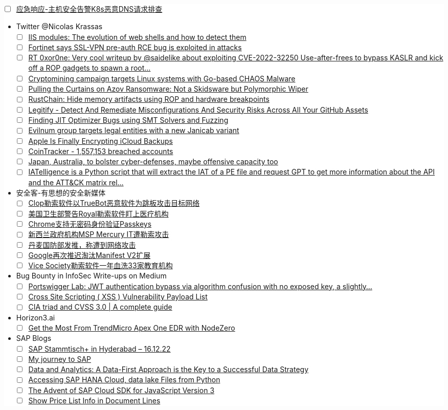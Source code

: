   - [ ] [应急响应-主机安全告警K8s恶意DNS请求排查](https://zgao.top/%e5%ba%94%e6%80%a5%e5%93%8d%e5%ba%94-%e4%b8%bb%e6%9c%ba%e5%ae%89%e5%85%a8%e5%91%8a%e8%ad%a6k8s%e6%81%b6%e6%84%8fdns%e8%af%b7%e6%b1%82%e6%8e%92%e6%9f%a5/)
- Twitter @Nicolas Krassas
  - [ ] [IIS modules: The evolution of web shells and how to detect them](https://twitter.com/Dinosn/status/1602378402249441280)
  - [ ] [Fortinet says SSL-VPN pre-auth RCE bug is exploited in attacks](https://twitter.com/Dinosn/status/1602378331294498817)
  - [ ] [RT 0xor0ne: Very cool writeup by @saidelike about exploiting CVE-2022-32250 Use-after-frees to bypass KASLR and kick off a ROP gadgets to spawn a root...](https://twitter.com/0xor0ne/status/1602355190476193798)
  - [ ] [Cryptomining campaign targets Linux systems with Go-based CHAOS Malware](https://twitter.com/Dinosn/status/1602344418119454720)
  - [ ] [Pulling the Curtains on Azov Ransomware: Not a Skidsware but Polymorphic Wiper](https://twitter.com/Dinosn/status/1602294193514225664)
  - [ ] [RustChain: Hide memory artifacts using ROP and hardware breakpoints](https://twitter.com/Dinosn/status/1602292231351795712)
  - [ ] [Legitify - Detect And Remediate Misconfigurations And Security Risks Across All Your GitHub Assets](https://twitter.com/Dinosn/status/1602291959544123396)
  - [ ] [Finding JIT Optimizer Bugs using SMT Solvers and Fuzzing](https://twitter.com/Dinosn/status/1602291912802816000)
  - [ ] [Evilnum group targets legal entities with a new Janicab variant](https://twitter.com/Dinosn/status/1602291875939057667)
  - [ ] [Apple Is Finally Encrypting iCloud Backups](https://twitter.com/Dinosn/status/1602272833811488768)
  - [ ] [CoinTracker - 1,557,153 breached accounts](https://twitter.com/Dinosn/status/1602268619857076227)
  - [ ] [Japan, Australia, to bolster cyber-defenses, maybe offensive capacity too](https://twitter.com/Dinosn/status/1602179248969908224)
  - [ ] [IATelligence is a Python script that will extract the IAT of a PE file and request GPT to get more information about the API and the ATT&CK matrix rel...](https://twitter.com/Dinosn/status/1602178535438819328)
- 安全客-有思想的安全新媒体
  - [ ] [Clop勒索软件以TrueBot恶意软件为跳板攻击目标网络](https://www.anquanke.com/post/id/284263)
  - [ ] [美国卫生部警告Royal勒索软件盯上医疗机构](https://www.anquanke.com/post/id/284249)
  - [ ] [Chrome支持无密码身份验证Passkeys](https://www.anquanke.com/post/id/284253)
  - [ ] [新西兰政府机构MSP Mercury IT遭勒索攻击](https://www.anquanke.com/post/id/284246)
  - [ ] [丹麦国防部发推，称遭到网络攻击](https://www.anquanke.com/post/id/284243)
  - [ ] [Google再次推迟淘汰Manifest V2扩展](https://www.anquanke.com/post/id/284240)
  - [ ] [Vice Society勒索软件一年血洗33家教育机构](https://www.anquanke.com/post/id/284225)
- Bug Bounty in InfoSec Write-ups on Medium
  - [ ] [Portswigger Lab: JWT authentication bypass via algorithm confusion with no exposed key, a slightly…](https://infosecwriteups.com/portswigger-lab-jwt-authentication-bypass-via-algorithm-confusion-with-no-exposed-key-a-slightly-e28602b6ef70?source=rss----7b722bfd1b8d--bug_bounty)
  - [ ] [Cross Site Scripting ( XSS ) Vulnerability Payload List](https://infosecwriteups.com/cross-site-scripting-xss-vulnerability-payload-list-1a212871d277?source=rss----7b722bfd1b8d--bug_bounty)
  - [ ] [CIA triad and CVSS 3.0 | A complete guide](https://infosecwriteups.com/cia-triad-and-cvss-3-0-a-complete-guide-91d6d63d44b0?source=rss----7b722bfd1b8d--bug_bounty)
- Horizon3.ai
  - [ ] [Get the Most From TrendMicro Apex One EDR with NodeZero](https://www.horizon3.ai/how-to-get-the-most-from-trendmicro-apex-one-edr-with-nodezero/)
- SAP Blogs
  - [ ] [SAP Stammtisch+ in Hyderabad – 16.12.22](https://blogs.sap.com/2022/12/12/sap-stammtisch-in-hyderabad-16.12.22/)
  - [ ] [My journey to SAP](https://blogs.sap.com/2022/12/12/my-journey-to-sap/)
  - [ ] [Data and Analytics: A Data-First Approach is the Key to a Successful Data Strategy](https://blogs.sap.com/2022/12/12/data-and-analytics-a-data-first-approach-is-the-key-to-a-successful-data-strategy/)
  - [ ] [Accessing SAP HANA Cloud, data lake Files from Python](https://blogs.sap.com/2022/12/12/accessing-sap-hana-cloud-data-lake-files-from-python/)
  - [ ] [The Advent of SAP Cloud SDK for JavaScript Version 3](https://blogs.sap.com/2022/12/12/the-advent-of-sap-cloud-sdk-for-javascript-version-3/)
  - [ ] [Show Price List Info in Document Lines](https://blogs.sap.com/2022/12/12/show-price-list-info-in-document-lines/)